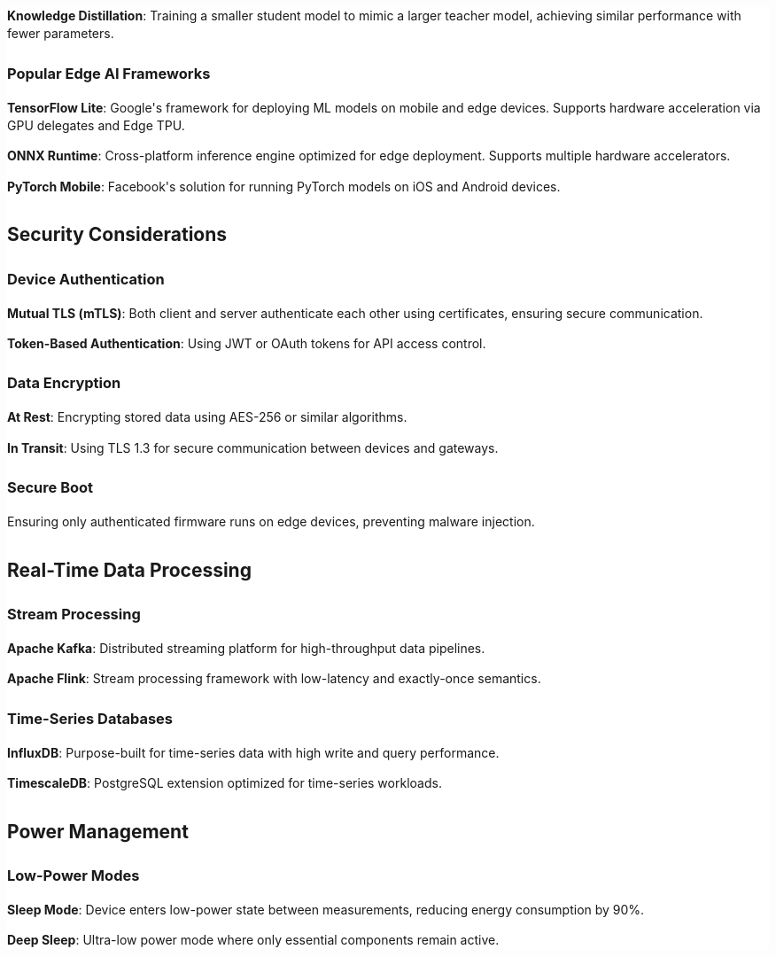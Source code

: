 **Knowledge Distillation**: Training a smaller student model to mimic a larger teacher model, achieving similar performance with fewer parameters.

### Popular Edge AI Frameworks

**TensorFlow Lite**: Google's framework for deploying ML models on mobile and edge devices. Supports hardware acceleration via GPU delegates and Edge TPU.

**ONNX Runtime**: Cross-platform inference engine optimized for edge deployment. Supports multiple hardware accelerators.

**PyTorch Mobile**: Facebook's solution for running PyTorch models on iOS and Android devices.

## Security Considerations

### Device Authentication

**Mutual TLS (mTLS)**: Both client and server authenticate each other using certificates, ensuring secure communication.

**Token-Based Authentication**: Using JWT or OAuth tokens for API access control.

### Data Encryption

**At Rest**: Encrypting stored data using AES-256 or similar algorithms.

**In Transit**: Using TLS 1.3 for secure communication between devices and gateways.

### Secure Boot

Ensuring only authenticated firmware runs on edge devices, preventing malware injection.

## Real-Time Data Processing

### Stream Processing

**Apache Kafka**: Distributed streaming platform for high-throughput data pipelines.

**Apache Flink**: Stream processing framework with low-latency and exactly-once semantics.

### Time-Series Databases

**InfluxDB**: Purpose-built for time-series data with high write and query performance.

**TimescaleDB**: PostgreSQL extension optimized for time-series workloads.

## Power Management

### Low-Power Modes

**Sleep Mode**: Device enters low-power state between measurements, reducing energy consumption by 90%.

**Deep Sleep**: Ultra-low power mode where only essential components remain active.
